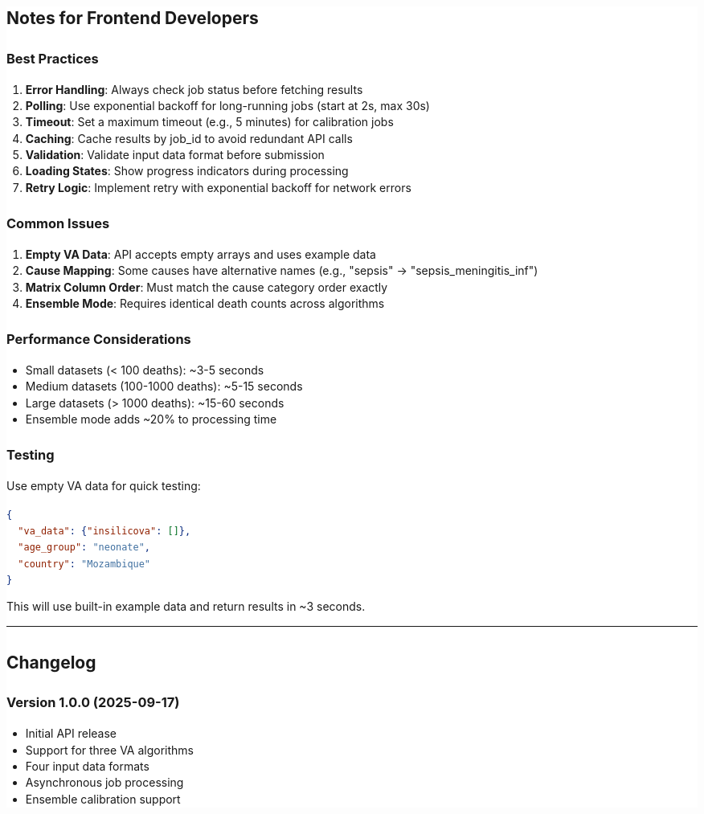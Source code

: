 
## Notes for Frontend Developers

### Best Practices

1. **Error Handling**: Always check job status before fetching results
2. **Polling**: Use exponential backoff for long-running jobs (start at 2s, max 30s)
3. **Timeout**: Set a maximum timeout (e.g., 5 minutes) for calibration jobs
4. **Caching**: Cache results by job_id to avoid redundant API calls
5. **Validation**: Validate input data format before submission
6. **Loading States**: Show progress indicators during processing
7. **Retry Logic**: Implement retry with exponential backoff for network errors

### Common Issues

1. **Empty VA Data**: API accepts empty arrays and uses example data
2. **Cause Mapping**: Some causes have alternative names (e.g., "sepsis" → "sepsis_meningitis_inf")
3. **Matrix Column Order**: Must match the cause category order exactly
4. **Ensemble Mode**: Requires identical death counts across algorithms

### Performance Considerations

- Small datasets (< 100 deaths): ~3-5 seconds
- Medium datasets (100-1000 deaths): ~5-15 seconds
- Large datasets (> 1000 deaths): ~15-60 seconds
- Ensemble mode adds ~20% to processing time

### Testing

Use empty VA data for quick testing:
```json
{
  "va_data": {"insilicova": []},
  "age_group": "neonate",
  "country": "Mozambique"
}
```

This will use built-in example data and return results in ~3 seconds.

---

## Changelog

### Version 1.0.0 (2025-09-17)
- Initial API release
- Support for three VA algorithms
- Four input data formats
- Asynchronous job processing
- Ensemble calibration support